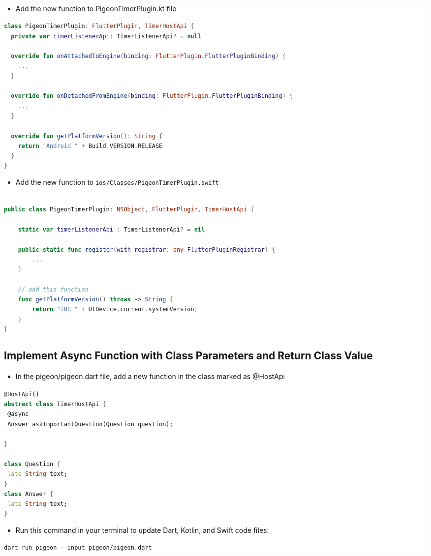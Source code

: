  - Add the new function to PigeonTimerPlugin.kt file
```kotlin
class PigeonTimerPlugin: FlutterPlugin, TimerHostApi {
  private var timerListenerApi: TimerListenerApi? = null

  override fun onAttachedToEngine(binding: FlutterPlugin.FlutterPluginBinding) {
    ...
  }

  override fun onDetachedFromEngine(binding: FlutterPlugin.FlutterPluginBinding) {
    ...
  }

  override fun getPlatformVersion(): String {
    return "Android " + Build.VERSION.RELEASE
  }
}
```

 - Add the new function to ```ios/Classes/PigeonTimerPlugin.swift```
```swift

public class PigeonTimerPlugin: NSObject, FlutterPlugin, TimerHostApi {
    
    static var timerListenerApi : TimerListenerApi? = nil
    
    public static func register(with registrar: any FlutterPluginRegistrar) {
        ...
    }
    
    // add this function 
    func getPlatformVersion() throws -> String {
        return "iOS " + UIDevice.current.systemVersion;
    }
}
```

## Implement Async Function with Class Parameters and Return Class Value
 - In the pigeon/pigeon.dart file, add a new function in the class marked as @HostApi
 ```dart
@HostApi()
abstract class TimerHostApi {
  @async
  Answer askImportantQuestion(Question question);

}

class Question {
  late String text;
}
class Answer {
  late String text;
}
 ```
 - Run this command in your terminal to update Dart, Kotlin, and Swift code files:
 ```
dart run pigeon --input pigeon/pigeon.dart
 ```
